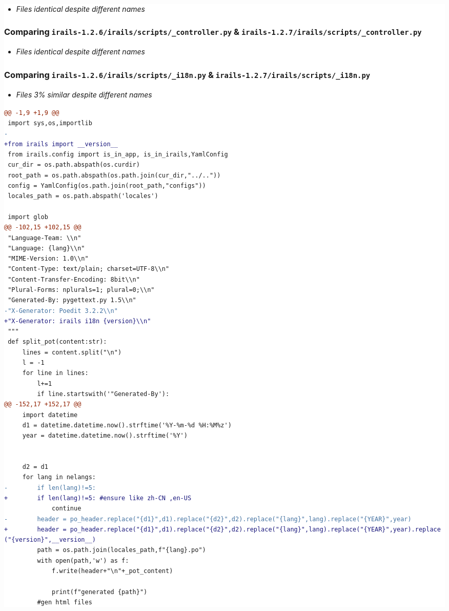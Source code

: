  * *Files identical despite different names*

### Comparing `irails-1.2.6/irails/scripts/_controller.py` & `irails-1.2.7/irails/scripts/_controller.py`

 * *Files identical despite different names*

### Comparing `irails-1.2.6/irails/scripts/_i18n.py` & `irails-1.2.7/irails/scripts/_i18n.py`

 * *Files 3% similar despite different names*

```diff
@@ -1,9 +1,9 @@
 import sys,os,importlib
-
+from irails import __version__
 from irails.config import is_in_app, is_in_irails,YamlConfig
 cur_dir = os.path.abspath(os.curdir)
 root_path = os.path.abspath(os.path.join(cur_dir,"../.."))
 config = YamlConfig(os.path.join(root_path,"configs"))
 locales_path = os.path.abspath('locales') 
 
 import glob
@@ -102,15 +102,15 @@
 "Language-Team: \\n"
 "Language: {lang}\\n"
 "MIME-Version: 1.0\\n"
 "Content-Type: text/plain; charset=UTF-8\\n"
 "Content-Transfer-Encoding: 8bit\\n"
 "Plural-Forms: nplurals=1; plural=0;\\n"
 "Generated-By: pygettext.py 1.5\\n"
-"X-Generator: Poedit 3.2.2\\n"
+"X-Generator: irails i18n {version}\\n"
 """
 def split_pot(content:str):
     lines = content.split("\n")
     l = -1
     for line in lines:
         l+=1
         if line.startswith('"Generated-By'):
@@ -152,17 +152,17 @@
     import datetime
     d1 = datetime.datetime.now().strftime('%Y-%m-%d %H:%M%z')
     year = datetime.datetime.now().strftime('%Y')
      
      
     d2 = d1
     for lang in nelangs:
-        if len(lang)!=5:
+        if len(lang)!=5: #ensure like zh-CN ,en-US
             continue
-        header = po_header.replace("{d1}",d1).replace("{d2}",d2).replace("{lang}",lang).replace("{YEAR}",year)
+        header = po_header.replace("{d1}",d1).replace("{d2}",d2).replace("{lang}",lang).replace("{YEAR}",year).replace("{version}",__version__)
         path = os.path.join(locales_path,f"{lang}.po")
         with open(path,'w') as f:
             f.write(header+"\n"+_pot_content)
             
             print(f"generated {path}")
         #gen html files
```
